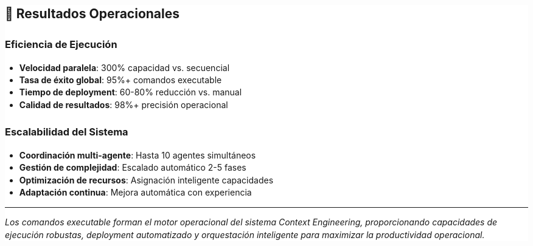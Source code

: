 ## 🎯 Resultados Operacionales

### **Eficiencia de Ejecución**
- **Velocidad paralela**: 300% capacidad vs. secuencial
- **Tasa de éxito global**: 95%+ comandos executable
- **Tiempo de deployment**: 60-80% reducción vs. manual
- **Calidad de resultados**: 98%+ precisión operacional

### **Escalabilidad del Sistema**
- **Coordinación multi-agente**: Hasta 10 agentes simultáneos
- **Gestión de complejidad**: Escalado automático 2-5 fases
- **Optimización de recursos**: Asignación inteligente capacidades
- **Adaptación continua**: Mejora automática con experiencia

---

*Los comandos executable forman el motor operacional del sistema Context Engineering, proporcionando capacidades de ejecución robustas, deployment automatizado y orquestación inteligente para maximizar la productividad operacional.*
